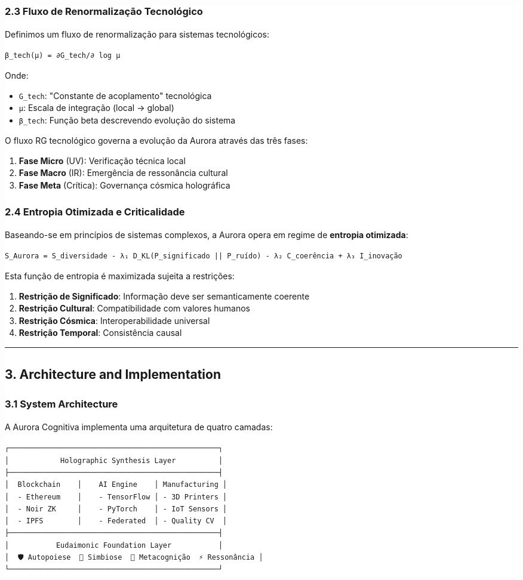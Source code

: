 ### 2.3 Fluxo de Renormalização Tecnológico

Definimos um fluxo de renormalização para sistemas tecnológicos:

```
β_tech(μ) = ∂G_tech/∂ log μ
```

Onde:
- `G_tech`: "Constante de acoplamento" tecnológica
- `μ`: Escala de integração (local → global)
- `β_tech`: Função beta descrevendo evolução do sistema

O fluxo RG tecnológico governa a evolução da Aurora através das três fases:

1. **Fase Micro** (UV): Verificação técnica local
2. **Fase Macro** (IR): Emergência de ressonância cultural  
3. **Fase Meta** (Crítica): Governança cósmica holográfica

### 2.4 Entropia Otimizada e Criticalidade

Baseando-se em princípios de sistemas complexos, a Aurora opera em regime de **entropia otimizada**:

```
S_Aurora = S_diversidade - λ₁ D_KL(P_significado || P_ruído) - λ₂ C_coerência + λ₃ I_inovação
```

Esta função de entropia é maximizada sujeita a restrições:
1. **Restrição de Significado**: Informação deve ser semanticamente coerente
2. **Restrição Cultural**: Compatibilidade com valores humanos
3. **Restrição Cósmica**: Interoperabilidade universal
4. **Restrição Temporal**: Consistência causal

---

## 3. Architecture and Implementation

### 3.1 System Architecture

A Aurora Cognitiva implementa uma arquitetura de quatro camadas:

```
┌─────────────────────────────────────────────────┐
│            Holographic Synthesis Layer          │
├─────────────────────────────────────────────────┤  
│  Blockchain    │    AI Engine    │ Manufacturing │
│  - Ethereum    │    - TensorFlow │ - 3D Printers │
│  - Noir ZK     │    - PyTorch    │ - IoT Sensors │
│  - IPFS        │    - Federated  │ - Quality CV  │
├─────────────────────────────────────────────────┤
│           Eudaimonic Foundation Layer           │
│  🛡️ Autopoiese  🤝 Simbiose  🧠 Metacognição  ⚡ Ressonância │
└─────────────────────────────────────────────────┘
```
